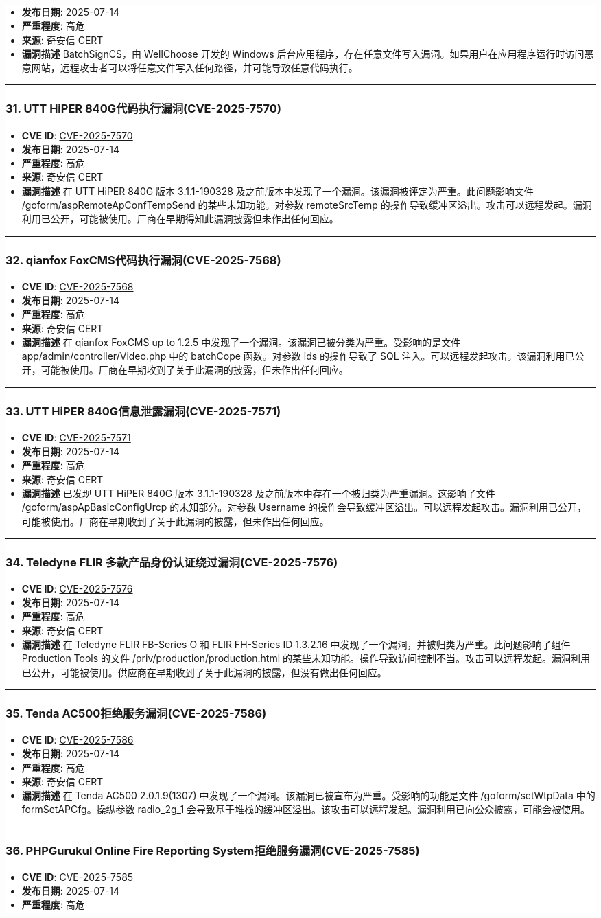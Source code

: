 - **发布日期**: 2025-07-14
- **严重程度**: 高危
- **来源**: 奇安信 CERT
- **漏洞描述**
BatchSignCS，由 WellChoose 开发的 Windows 后台应用程序，存在任意文件写入漏洞。如果用户在应用程序运行时访问恶意网站，远程攻击者可以将任意文件写入任何路径，并可能导致任意代码执行。
---
### 31. UTT HiPER 840G代码执行漏洞(CVE-2025-7570)
- **CVE ID**: [CVE-2025-7570](https://cve.mitre.org/cgi-bin/cvename.cgi?name=CVE-2025-7570)
- **发布日期**: 2025-07-14
- **严重程度**: 高危
- **来源**: 奇安信 CERT
- **漏洞描述**
在 UTT HiPER 840G 版本 3.1.1-190328 及之前版本中发现了一个漏洞。该漏洞被评定为严重。此问题影响文件 /goform/aspRemoteApConfTempSend 的某些未知功能。对参数 remoteSrcTemp 的操作导致缓冲区溢出。攻击可以远程发起。漏洞利用已公开，可能被使用。厂商在早期得知此漏洞披露但未作出任何回应。
---
### 32. qianfox FoxCMS代码执行漏洞(CVE-2025-7568)
- **CVE ID**: [CVE-2025-7568](https://cve.mitre.org/cgi-bin/cvename.cgi?name=CVE-2025-7568)
- **发布日期**: 2025-07-14
- **严重程度**: 高危
- **来源**: 奇安信 CERT
- **漏洞描述**
在 qianfox FoxCMS up to 1.2.5 中发现了一个漏洞。该漏洞已被分类为严重。受影响的是文件 app/admin/controller/Video.php 中的 batchCope 函数。对参数 ids 的操作导致了 SQL 注入。可以远程发起攻击。该漏洞利用已公开，可能被使用。厂商在早期收到了关于此漏洞的披露，但未作出任何回应。
---
### 33. UTT HiPER 840G信息泄露漏洞(CVE-2025-7571)
- **CVE ID**: [CVE-2025-7571](https://cve.mitre.org/cgi-bin/cvename.cgi?name=CVE-2025-7571)
- **发布日期**: 2025-07-14
- **严重程度**: 高危
- **来源**: 奇安信 CERT
- **漏洞描述**
已发现 UTT HiPER 840G 版本 3.1.1-190328 及之前版本中存在一个被归类为严重漏洞。这影响了文件 /goform/aspApBasicConfigUrcp 的未知部分。对参数 Username 的操作会导致缓冲区溢出。可以远程发起攻击。漏洞利用已公开，可能被使用。厂商在早期收到了关于此漏洞的披露，但未作出任何回应。
---
### 34. Teledyne FLIR 多款产品身份认证绕过漏洞(CVE-2025-7576)
- **CVE ID**: [CVE-2025-7576](https://cve.mitre.org/cgi-bin/cvename.cgi?name=CVE-2025-7576)
- **发布日期**: 2025-07-14
- **严重程度**: 高危
- **来源**: 奇安信 CERT
- **漏洞描述**
在 Teledyne FLIR FB-Series O 和 FLIR FH-Series ID 1.3.2.16 中发现了一个漏洞，并被归类为严重。此问题影响了组件 Production Tools 的文件 /priv/production/production.html 的某些未知功能。操作导致访问控制不当。攻击可以远程发起。漏洞利用已公开，可能被使用。供应商在早期收到了关于此漏洞的披露，但没有做出任何回应。
---
### 35. Tenda AC500拒绝服务漏洞(CVE-2025-7586)
- **CVE ID**: [CVE-2025-7586](https://cve.mitre.org/cgi-bin/cvename.cgi?name=CVE-2025-7586)
- **发布日期**: 2025-07-14
- **严重程度**: 高危
- **来源**: 奇安信 CERT
- **漏洞描述**
在 Tenda AC500 2.0.1.9(1307) 中发现了一个漏洞。该漏洞已被宣布为严重。受影响的功能是文件 /goform/setWtpData 中的 formSetAPCfg。操纵参数 radio_2g_1 会导致基于堆栈的缓冲区溢出。该攻击可以远程发起。漏洞利用已向公众披露，可能会被使用。
---
### 36. PHPGurukul Online Fire Reporting System拒绝服务漏洞(CVE-2025-7585)
- **CVE ID**: [CVE-2025-7585](https://cve.mitre.org/cgi-bin/cvename.cgi?name=CVE-2025-7585)
- **发布日期**: 2025-07-14
- **严重程度**: 高危